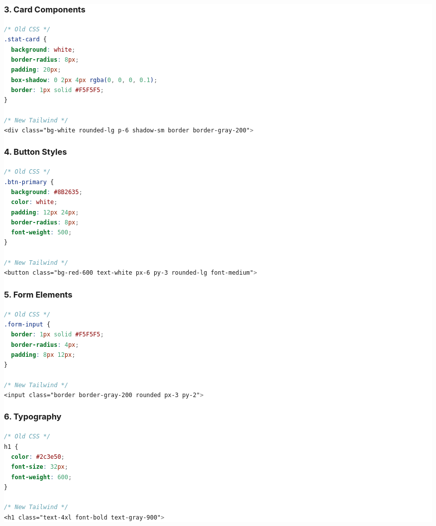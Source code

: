 ### 3. Card Components
```css
/* Old CSS */
.stat-card {
  background: white;
  border-radius: 8px;
  padding: 20px;
  box-shadow: 0 2px 4px rgba(0, 0, 0, 0.1);
  border: 1px solid #F5F5F5;
}

/* New Tailwind */
<div class="bg-white rounded-lg p-6 shadow-sm border border-gray-200">
```

### 4. Button Styles
```css
/* Old CSS */
.btn-primary {
  background: #8B2635;
  color: white;
  padding: 12px 24px;
  border-radius: 8px;
  font-weight: 500;
}

/* New Tailwind */
<button class="bg-red-600 text-white px-6 py-3 rounded-lg font-medium">
```

### 5. Form Elements
```css
/* Old CSS */
.form-input {
  border: 1px solid #F5F5F5;
  border-radius: 4px;
  padding: 8px 12px;
}

/* New Tailwind */
<input class="border border-gray-200 rounded px-3 py-2">
```

### 6. Typography
```css
/* Old CSS */
h1 {
  color: #2c3e50;
  font-size: 32px;
  font-weight: 600;
}

/* New Tailwind */
<h1 class="text-4xl font-bold text-gray-900">
```
